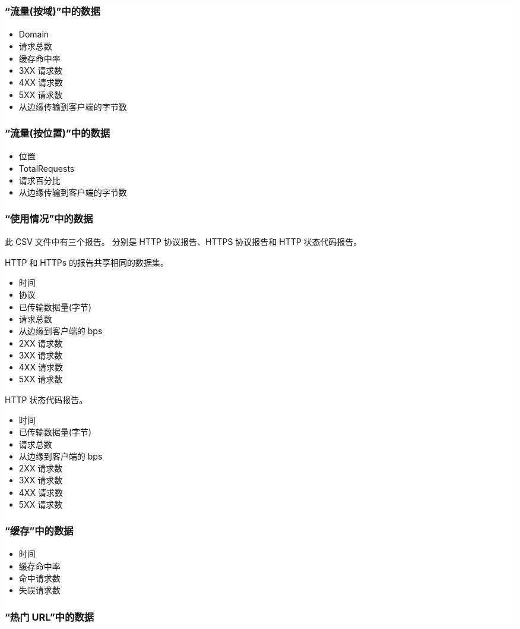 ### <a name="data-in-traffic-by-domain"></a>“流量(按域)”中的数据

* Domain 
* 请求总数 
* 缓存命中率 
* 3XX 请求数 
* 4XX 请求数 
* 5XX 请求数 
* 从边缘传输到客户端的字节数 

### <a name="data-in-traffic-by-location"></a>“流量(按位置)”中的数据

* 位置
* TotalRequests
* 请求百分比
* 从边缘传输到客户端的字节数

### <a name="data-in-usage"></a>“使用情况”中的数据

此 CSV 文件中有三个报告。 分别是 HTTP 协议报告、HTTPS 协议报告和 HTTP 状态代码报告。 

HTTP 和 HTTPs 的报告共享相同的数据集。 

* 时间 
* 协议 
* 已传输数据量(字节) 
* 请求总数 
* 从边缘到客户端的 bps 
* 2XX 请求数 
* 3XX 请求数 
* 4XX 请求数 
* 5XX 请求数 

HTTP 状态代码报告。 

* 时间 
* 已传输数据量(字节) 
* 请求总数 
* 从边缘到客户端的 bps 
* 2XX 请求数 
* 3XX 请求数 
* 4XX 请求数 
* 5XX 请求数

### <a name="data-in-caching"></a>“缓存”中的数据 

* 时间
* 缓存命中率 
* 命中请求数 
* 失误请求数 

### <a name="data-in-top-url"></a>“热门 URL”中的数据 
